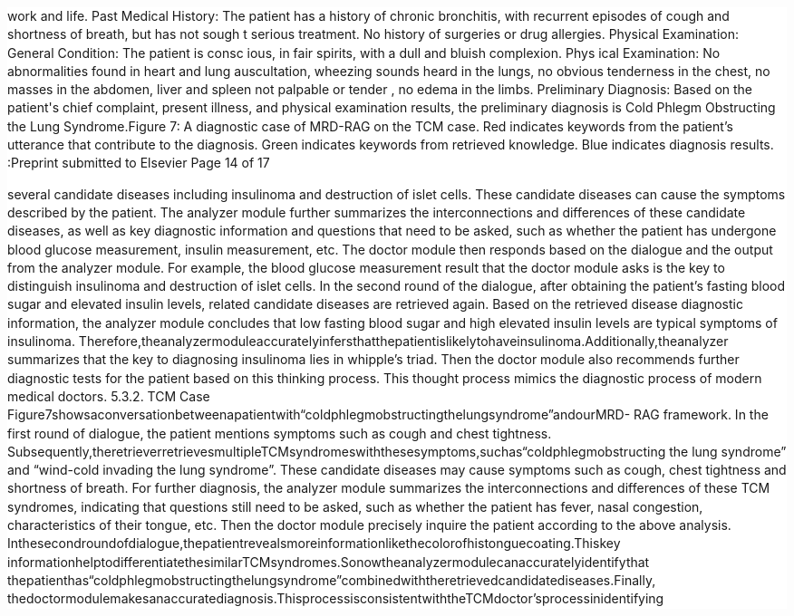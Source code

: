 work and life. Past Medical History: The patient has a history of
chronic bronchitis, with recurrent episodes of cough and
shortness of breath, but has not sough t serious treatment. No
history of surgeries  or drug allergies. Physical Examination:
General Condition: The patient is consc ious, in fair spirits, with
a dull and bluish complexion. Phys ical Examination: No
abnormalities found in heart and lung auscultation, wheezing
sounds heard in the lungs, no obvious tenderness in the chest,
no masses in the abdomen, liver and spleen not palpable or
tender , no edema in the limbs. Preliminary Diagnosis: Based on
the patient's chief complaint, present  illness, and physical
examination results,  the preliminary diagnosis is Cold Phlegm
Obstructing the Lung Syndrome.Figure 7: A diagnostic case of MRD-RAG on the TCM case. Red indicates keywords from the patient’s utterance that
contribute to the diagnosis. Green indicates keywords from retrieved knowledge. Blue indicates diagnosis results.
:Preprint submitted to Elsevier Page 14 of 17

several candidate diseases including insulinoma and destruction of islet cells. These candidate diseases can cause the
symptoms described by the patient. The analyzer module further summarizes the interconnections and differences of
these candidate diseases, as well as key diagnostic information and questions that need to be asked, such as whether
the patient has undergone blood glucose measurement, insulin measurement, etc. The doctor module then responds
based on the dialogue and the output from the analyzer module. For example, the blood glucose measurement result
that the doctor module asks is the key to distinguish insulinoma and destruction of islet cells.
In the second round of the dialogue, after obtaining the patient’s fasting blood sugar and elevated insulin levels,
related candidate diseases are retrieved again. Based on the retrieved disease diagnostic information, the analyzer
module concludes that low fasting blood sugar and high elevated insulin levels are typical symptoms of insulinoma.
Therefore,theanalyzermoduleaccuratelyinfersthatthepatientislikelytohaveinsulinoma.Additionally,theanalyzer
summarizes that the key to diagnosing insulinoma lies in whipple’s triad. Then the doctor module also recommends
further diagnostic tests for the patient based on this thinking process. This thought process mimics the diagnostic
process of modern medical doctors.
5.3.2. TCM Case
Figure7showsaconversationbetweenapatientwith“coldphlegmobstructingthelungsyndrome”andourMRD-
RAG framework. In the first round of dialogue, the patient mentions symptoms such as cough and chest tightness.
Subsequently,theretrieverretrievesmultipleTCMsyndromeswiththesesymptoms,suchas“coldphlegmobstructing
the lung syndrome” and “wind-cold invading the lung syndrome”. These candidate diseases may cause symptoms
such as cough, chest tightness and shortness of breath. For further diagnosis, the analyzer module summarizes the
interconnections and differences of these TCM syndromes, indicating that questions still need to be asked, such as
whether the patient has fever, nasal congestion, characteristics of their tongue, etc. Then the doctor module precisely
inquire the patient according to the above analysis.
Inthesecondroundofdialogue,thepatientrevealsmoreinformationlikethecolorofhistonguecoating.Thiskey
informationhelptodifferentiatethesimilarTCMsyndromes.Sonowtheanalyzermodulecanaccuratelyidentifythat
thepatienthas“coldphlegmobstructingthelungsyndrome”combinedwiththeretrievedcandidatediseases.Finally,
thedoctormodulemakesanaccuratediagnosis.ThisprocessisconsistentwiththeTCMdoctor’sprocessinidentifying